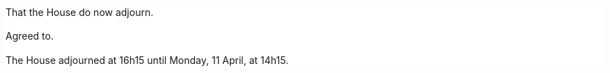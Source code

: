 <block name="quote">That the House do now adjourn.</block>

<p>Agreed to.</p>

</speech>

<adjournment>

<p>The House adjourned at <recordedTime time="1983-03-31T16:15:00">16h15</recordedTime> until Monday, 11 April, at <recordedTime time="1983-04-11T14:15:00">14h15.</recordedTime></p>

</adjournment>

</debateSection>

</debateSection>

